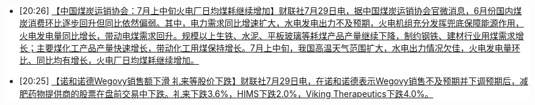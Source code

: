   - [20:26] [【中国煤炭运销协会：7月上中旬火电厂日均煤耗继续增加】财联社7月29日电，据中国煤炭运销协会官微消息，6月份国内煤炭消费环比逐步回升但同比依然偏弱。其中，电力需求同比增速扩大，水电发电出力不及预期，火电机组充分发挥兜底保障能源作用，火电发电量同比增长，带动电煤需求回升。规模以上生铁、水泥、平板玻璃等耗煤产品产量继续下降，制约钢铁、建材行业用煤需求增长；主要煤化工产品产量快速增长，带动化工用煤保持增长。7月上中旬，我国高温天气范围扩大，水电出力情况欠佳，火电发电量环比、同比均有增长，火电厂日均煤耗继续增加。](https://www.cls.cn/detail/2099851)

  - [20:25] [【诺和诺德Wegovy销售额下滑 礼来等股价下跌】财联社7月29日电，在诺和诺德表示Wegovy销售不及预期并下调预期后，减肥药物提供商的股票在盘前交易中下跌。礼来下跌3.6%，HIMS下跌2.0%，Viking Therapeutics下跌4.0%。
](https://www.cls.cn/detail/2099850)


